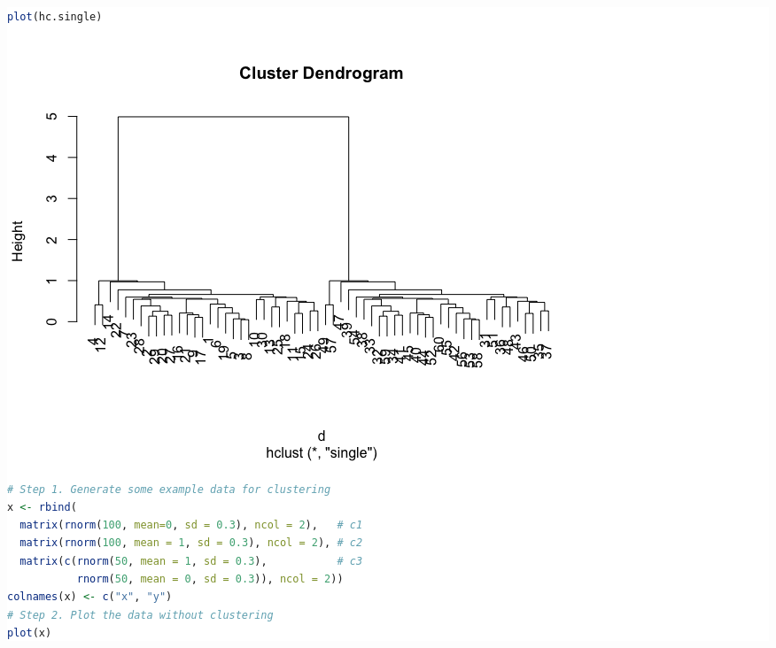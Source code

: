 ``` r
plot(hc.single)
```

![](BIMM_143-class08_files/figure-markdown_github/unnamed-chunk-9-3.png)

``` r
# Step 1. Generate some example data for clustering
x <- rbind(
  matrix(rnorm(100, mean=0, sd = 0.3), ncol = 2),   # c1
  matrix(rnorm(100, mean = 1, sd = 0.3), ncol = 2), # c2
  matrix(c(rnorm(50, mean = 1, sd = 0.3),           # c3
           rnorm(50, mean = 0, sd = 0.3)), ncol = 2))
colnames(x) <- c("x", "y")
# Step 2. Plot the data without clustering
plot(x)
```
